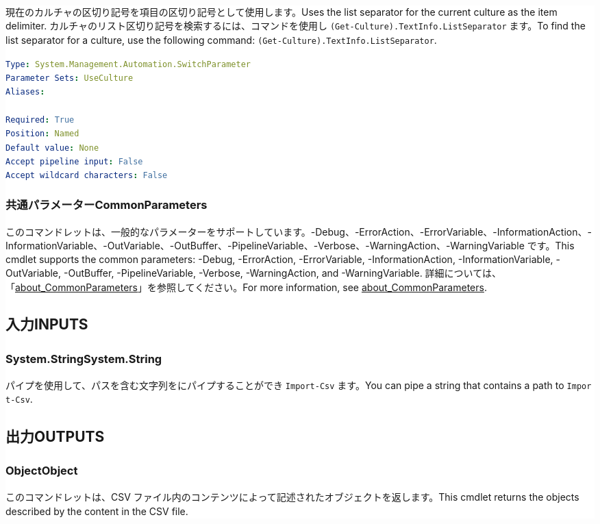 <span data-ttu-id="f0353-210">現在のカルチャの区切り記号を項目の区切り記号として使用します。</span><span class="sxs-lookup"><span data-stu-id="f0353-210">Uses the list separator for the current culture as the item delimiter.</span></span> <span data-ttu-id="f0353-211">カルチャのリスト区切り記号を検索するには、コマンドを使用し `(Get-Culture).TextInfo.ListSeparator` ます。</span><span class="sxs-lookup"><span data-stu-id="f0353-211">To find the list separator for a culture, use the following command: `(Get-Culture).TextInfo.ListSeparator`.</span></span>

```yaml
Type: System.Management.Automation.SwitchParameter
Parameter Sets: UseCulture
Aliases:

Required: True
Position: Named
Default value: None
Accept pipeline input: False
Accept wildcard characters: False
```

### <span data-ttu-id="f0353-212">共通パラメーター</span><span class="sxs-lookup"><span data-stu-id="f0353-212">CommonParameters</span></span>

<span data-ttu-id="f0353-213">このコマンドレットは、一般的なパラメーターをサポートしています。-Debug、-ErrorAction、-ErrorVariable、-InformationAction、-InformationVariable、-OutVariable、-OutBuffer、-PipelineVariable、-Verbose、-WarningAction、-WarningVariable です。</span><span class="sxs-lookup"><span data-stu-id="f0353-213">This cmdlet supports the common parameters: -Debug, -ErrorAction, -ErrorVariable, -InformationAction, -InformationVariable, -OutVariable, -OutBuffer, -PipelineVariable, -Verbose, -WarningAction, and -WarningVariable.</span></span> <span data-ttu-id="f0353-214">詳細については、「[about_CommonParameters](https://go.microsoft.com/fwlink/?LinkID=113216)」を参照してください。</span><span class="sxs-lookup"><span data-stu-id="f0353-214">For more information, see [about_CommonParameters](https://go.microsoft.com/fwlink/?LinkID=113216).</span></span>

## <span data-ttu-id="f0353-215">入力</span><span class="sxs-lookup"><span data-stu-id="f0353-215">INPUTS</span></span>

### <span data-ttu-id="f0353-216">System.String</span><span class="sxs-lookup"><span data-stu-id="f0353-216">System.String</span></span>

<span data-ttu-id="f0353-217">パイプを使用して、パスを含む文字列をにパイプすることができ `Import-Csv` ます。</span><span class="sxs-lookup"><span data-stu-id="f0353-217">You can pipe a string that contains a path to `Import-Csv`.</span></span>

## <span data-ttu-id="f0353-218">出力</span><span class="sxs-lookup"><span data-stu-id="f0353-218">OUTPUTS</span></span>

### <span data-ttu-id="f0353-219">Object</span><span class="sxs-lookup"><span data-stu-id="f0353-219">Object</span></span>

<span data-ttu-id="f0353-220">このコマンドレットは、CSV ファイル内のコンテンツによって記述されたオブジェクトを返します。</span><span class="sxs-lookup"><span data-stu-id="f0353-220">This cmdlet returns the objects described by the content in the CSV file.</span></span>

